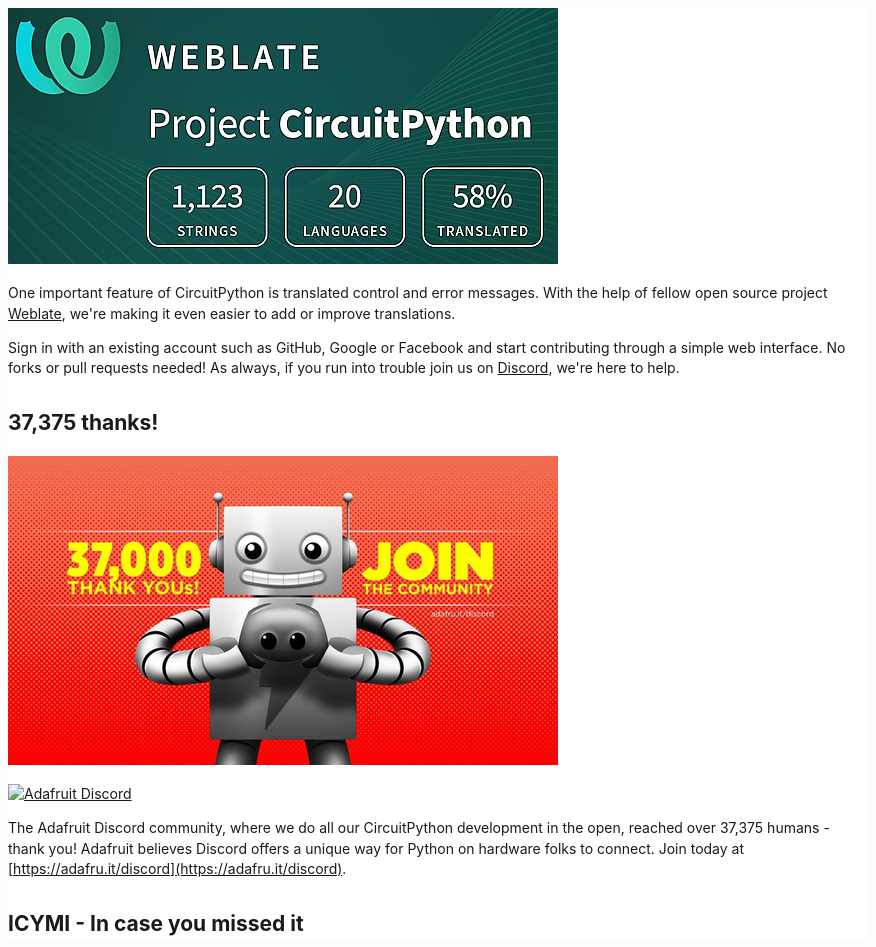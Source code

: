[![CircuitPython translation statistics on weblate](../assets/20230530/20230530weblate.jpg)](https://hosted.weblate.org/engage/circuitpython/)

One important feature of CircuitPython is translated control and error messages. With the help of fellow open source project [Weblate](https://weblate.org/), we're making it even easier to add or improve translations. 

Sign in with an existing account such as GitHub, Google or Facebook and start contributing through a simple web interface. No forks or pull requests needed! As always, if you run into trouble join us on [Discord](https://adafru.it/discord), we're here to help.

## 37,375 thanks!

[![37,375 THANKS](../assets/20230530/37kdiscord.jpg)](https://adafru.it/discord)

[![Adafruit Discord](https://discordapp.com/api/guilds/327254708534116352/embed.png?style=banner3)](https://discord.gg/adafruit)

The Adafruit Discord community, where we do all our CircuitPython development in the open, reached over 37,375 humans - thank you!  Adafruit believes Discord offers a unique way for Python on hardware folks to connect. Join today at [https://adafru.it/discord](https://adafru.it/discord).

## ICYMI - In case you missed it

